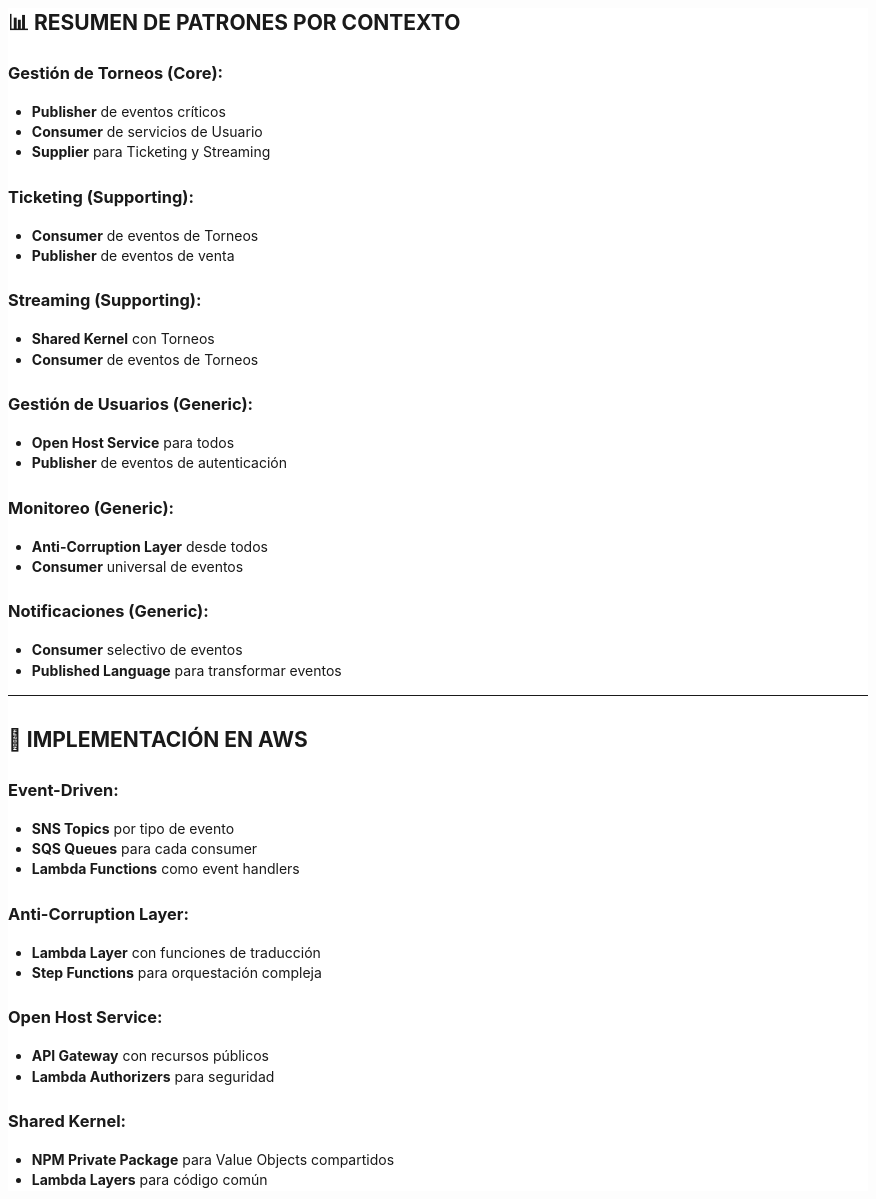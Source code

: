 
## **📊 RESUMEN DE PATRONES POR CONTEXTO**

### **Gestión de Torneos (Core):**
- **Publisher** de eventos críticos
- **Consumer** de servicios de Usuario
- **Supplier** para Ticketing y Streaming

### **Ticketing (Supporting):**
- **Consumer** de eventos de Torneos
- **Publisher** de eventos de venta

### **Streaming (Supporting):**
- **Shared Kernel** con Torneos
- **Consumer** de eventos de Torneos

### **Gestión de Usuarios (Generic):**
- **Open Host Service** para todos
- **Publisher** de eventos de autenticación

### **Monitoreo (Generic):**
- **Anti-Corruption Layer** desde todos
- **Consumer** universal de eventos

### **Notificaciones (Generic):**
- **Consumer** selectivo de eventos
- **Published Language** para transformar eventos

---

## **🚀 IMPLEMENTACIÓN EN AWS**

### **Event-Driven:**
- **SNS Topics** por tipo de evento
- **SQS Queues** para cada consumer
- **Lambda Functions** como event handlers

### **Anti-Corruption Layer:**
- **Lambda Layer** con funciones de traducción
- **Step Functions** para orquestación compleja

### **Open Host Service:**
- **API Gateway** con recursos públicos
- **Lambda Authorizers** para seguridad

### **Shared Kernel:**
- **NPM Private Package** para Value Objects compartidos
- **Lambda Layers** para código común

